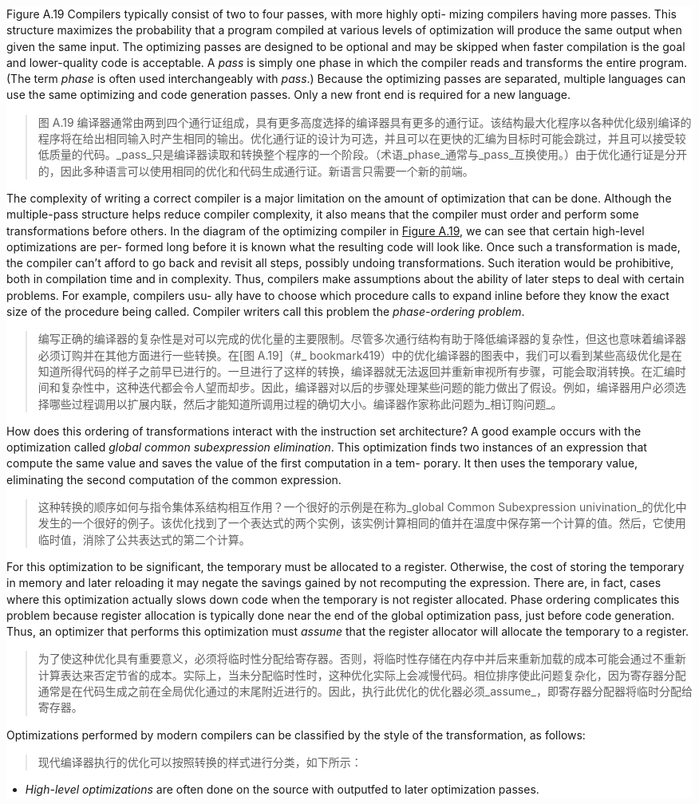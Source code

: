 Figure A.19 Compilers typically consist of two to four passes, with more highly opti- mizing compilers having more passes. This structure maximizes the probability that a program compiled at various levels of optimization will produce the same output when given the same input. The optimizing passes are designed to be optional and may be skipped when faster compilation is the goal and lower-quality code is acceptable. A _pass_ is simply one phase in which the compiler reads and transforms the entire program. (The term _phase_ is often used interchangeably with _pass_.) Because the optimizing passes are separated, multiple languages can use the same optimizing and code generation passes. Only a new front end is required for a new language.

> 图 A.19 编译器通常由两到四个通行证组成，具有更多高度选择的编译器具有更多的通行证。该结构最大化程序以各种优化级别编译的程序将在给出相同输入时产生相同的输出。优化通行证的设计为可选，并且可以在更快的汇编为目标时可能会跳过，并且可以接受较低质量的代码。_pass_只是编译器读取和转换整个程序的一个阶段。（术语_phase_通常与_pass_互换使用。）由于优化通行证是分开的，因此多种语言可以使用相同的优化和代码生成通行证。新语言只需要一个新的前端。

The complexity of writing a correct compiler is a major limitation on the amount of optimization that can be done. Although the multiple-pass structure helps reduce compiler complexity, it also means that the compiler must order and perform some transformations before others. In the diagram of the optimizing compiler in [Figure A.19](#_bookmark419), we can see that certain high-level optimizations are per- formed long before it is known what the resulting code will look like. Once such a transformation is made, the compiler can’t afford to go back and revisit all steps, possibly undoing transformations. Such iteration would be prohibitive, both in compilation time and in complexity. Thus, compilers make assumptions about the ability of later steps to deal with certain problems. For example, compilers usu- ally have to choose which procedure calls to expand inline before they know the exact size of the procedure being called. Compiler writers call this problem the _phase-ordering problem_.

> 编写正确的编译器的复杂性是对可以完成的优化量的主要限制。尽管多次通行结构有助于降低编译器的复杂性，但这也意味着编译器必须订购并在其他方面进行一些转换。在[图 A.19]（#_ bookmark419）中的优化编译器的图表中，我们可以看到某些高级优化是在知道所得代码的样子之前早已进行的。一旦进行了这样的转换，编译器就无法返回并重新审视所有步骤，可能会取消转换。在汇编时间和复杂性中，这种迭代都会令人望而却步。因此，编译器对以后的步骤处理某些问题的能力做出了假设。例如，编译器用户必须选择哪些过程调用以扩展内联，然后才能知道所调用过程的确切大小。编译器作家称此问题为_相订购问题_。

How does this ordering of transformations interact with the instruction set architecture? A good example occurs with the optimization called _global common subexpression elimination_. This optimization finds two instances of an expression that compute the same value and saves the value of the first computation in a tem- porary. It then uses the temporary value, eliminating the second computation of the common expression.

> 这种转换的顺序如何与指令集体系结构相互作用？一个很好的示例是在称为_global Common Subexpression univination_的优化中发生的一个很好的例子。该优化找到了一个表达式的两个实例，该实例计算相同的值并在温度中保存第一个计算的值。然后，它使用临时值，消除了公共表达式的第二个计算。

For this optimization to be significant, the temporary must be allocated to a register. Otherwise, the cost of storing the temporary in memory and later reloading it may negate the savings gained by not recomputing the expression. There are, in fact, cases where this optimization actually slows down code when the temporary is not register allocated. Phase ordering complicates this problem because register allocation is typically done near the end of the global optimization pass, just before code generation. Thus, an optimizer that performs this optimization must _assume_ that the register allocator will allocate the temporary to a register.

> 为了使这种优化具有重要意义，必须将临时性分配给寄存器。否则，将临时性存储在内存中并后来重新加载的成本可能会通过不重新计算表达来否定节省的成本。实际上，当未分配临时性时，这种优化实际上会减慢代码。相位排序使此问题复杂化，因为寄存器分配通常是在代码生成之前在全局优化通过的末尾附近进行的。因此，执行此优化的优化器必须_assume_，即寄存器分配器将临时分配给寄存器。

Optimizations performed by modern compilers can be classified by the style of the transformation, as follows:

> 现代编译器执行的优化可以按照转换的样式进行分类，如下所示：

- _High-level optimizations_ are often done on the source with outputfed to later optimization passes.
